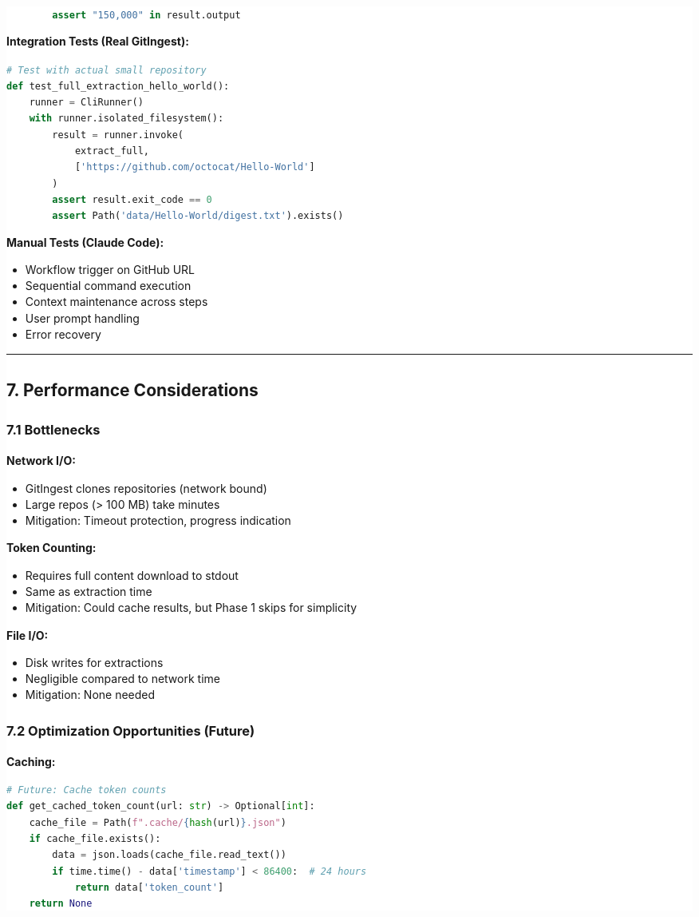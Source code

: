 ```python
        assert "150,000" in result.output
```

**Integration Tests (Real GitIngest):**
```python
# Test with actual small repository
def test_full_extraction_hello_world():
    runner = CliRunner()
    with runner.isolated_filesystem():
        result = runner.invoke(
            extract_full,
            ['https://github.com/octocat/Hello-World']
        )
        assert result.exit_code == 0
        assert Path('data/Hello-World/digest.txt').exists()
```

**Manual Tests (Claude Code):**
- Workflow trigger on GitHub URL
- Sequential command execution
- Context maintenance across steps
- User prompt handling
- Error recovery

---

## 7. Performance Considerations

### 7.1 Bottlenecks

**Network I/O:**
- GitIngest clones repositories (network bound)
- Large repos (> 100 MB) take minutes
- Mitigation: Timeout protection, progress indication

**Token Counting:**
- Requires full content download to stdout
- Same as extraction time
- Mitigation: Could cache results, but Phase 1 skips for simplicity

**File I/O:**
- Disk writes for extractions
- Negligible compared to network time
- Mitigation: None needed

### 7.2 Optimization Opportunities (Future)

**Caching:**
```python
# Future: Cache token counts
def get_cached_token_count(url: str) -> Optional[int]:
    cache_file = Path(f".cache/{hash(url)}.json")
    if cache_file.exists():
        data = json.loads(cache_file.read_text())
        if time.time() - data['timestamp'] < 86400:  # 24 hours
            return data['token_count']
    return None
```
